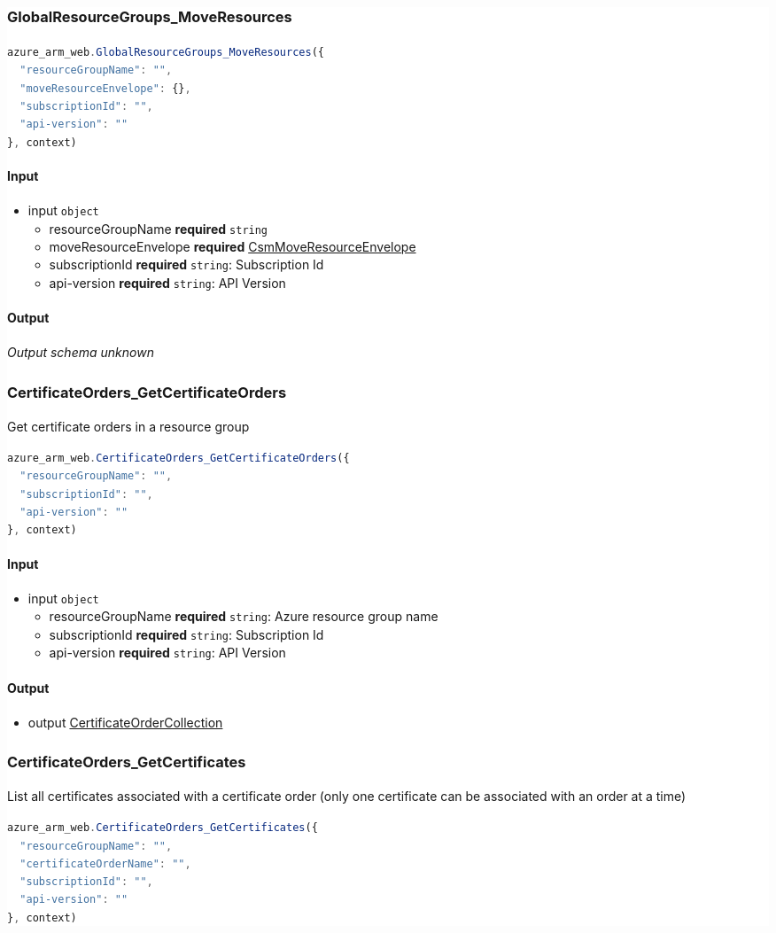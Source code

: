 ### GlobalResourceGroups_MoveResources



```js
azure_arm_web.GlobalResourceGroups_MoveResources({
  "resourceGroupName": "",
  "moveResourceEnvelope": {},
  "subscriptionId": "",
  "api-version": ""
}, context)
```

#### Input
* input `object`
  * resourceGroupName **required** `string`
  * moveResourceEnvelope **required** [CsmMoveResourceEnvelope](#csmmoveresourceenvelope)
  * subscriptionId **required** `string`: Subscription Id
  * api-version **required** `string`: API Version

#### Output
*Output schema unknown*

### CertificateOrders_GetCertificateOrders
Get certificate orders in a resource group


```js
azure_arm_web.CertificateOrders_GetCertificateOrders({
  "resourceGroupName": "",
  "subscriptionId": "",
  "api-version": ""
}, context)
```

#### Input
* input `object`
  * resourceGroupName **required** `string`: Azure resource group name
  * subscriptionId **required** `string`: Subscription Id
  * api-version **required** `string`: API Version

#### Output
* output [CertificateOrderCollection](#certificateordercollection)

### CertificateOrders_GetCertificates
List all certificates associated with a certificate order (only one certificate can be associated with an order at a time)


```js
azure_arm_web.CertificateOrders_GetCertificates({
  "resourceGroupName": "",
  "certificateOrderName": "",
  "subscriptionId": "",
  "api-version": ""
}, context)
```

